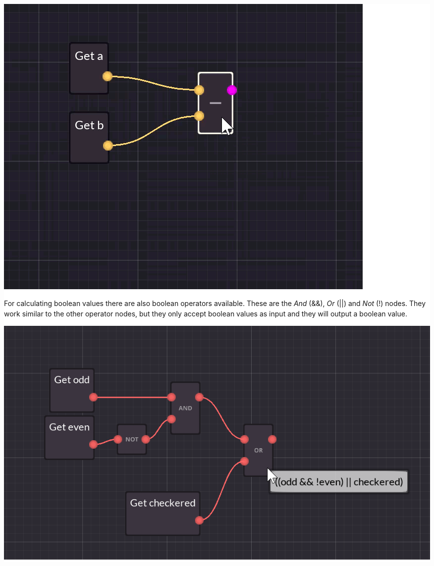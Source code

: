 ![](images/flip_inputs.gif)

For calculating boolean values there are also boolean operators available. These are the _And_ (&&), _Or_ (||) and _Not_ (!) nodes. They work similar to the other operator nodes, but they only accept boolean values as input and they will output a boolean value.

![](images/boolean_operators.png)
